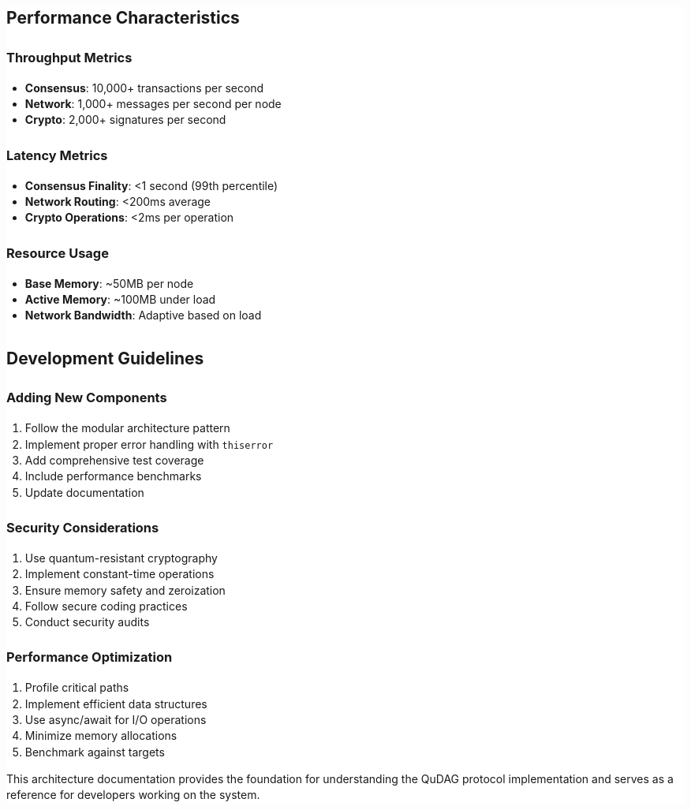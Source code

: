 ## Performance Characteristics

### Throughput Metrics
- **Consensus**: 10,000+ transactions per second
- **Network**: 1,000+ messages per second per node
- **Crypto**: 2,000+ signatures per second

### Latency Metrics
- **Consensus Finality**: <1 second (99th percentile)
- **Network Routing**: <200ms average
- **Crypto Operations**: <2ms per operation

### Resource Usage
- **Base Memory**: ~50MB per node
- **Active Memory**: ~100MB under load
- **Network Bandwidth**: Adaptive based on load

## Development Guidelines

### Adding New Components

1. Follow the modular architecture pattern
2. Implement proper error handling with `thiserror`
3. Add comprehensive test coverage
4. Include performance benchmarks
5. Update documentation

### Security Considerations

1. Use quantum-resistant cryptography
2. Implement constant-time operations
3. Ensure memory safety and zeroization
4. Follow secure coding practices
5. Conduct security audits

### Performance Optimization

1. Profile critical paths
2. Implement efficient data structures
3. Use async/await for I/O operations
4. Minimize memory allocations
5. Benchmark against targets

This architecture documentation provides the foundation for understanding the QuDAG protocol implementation and serves as a reference for developers working on the system.